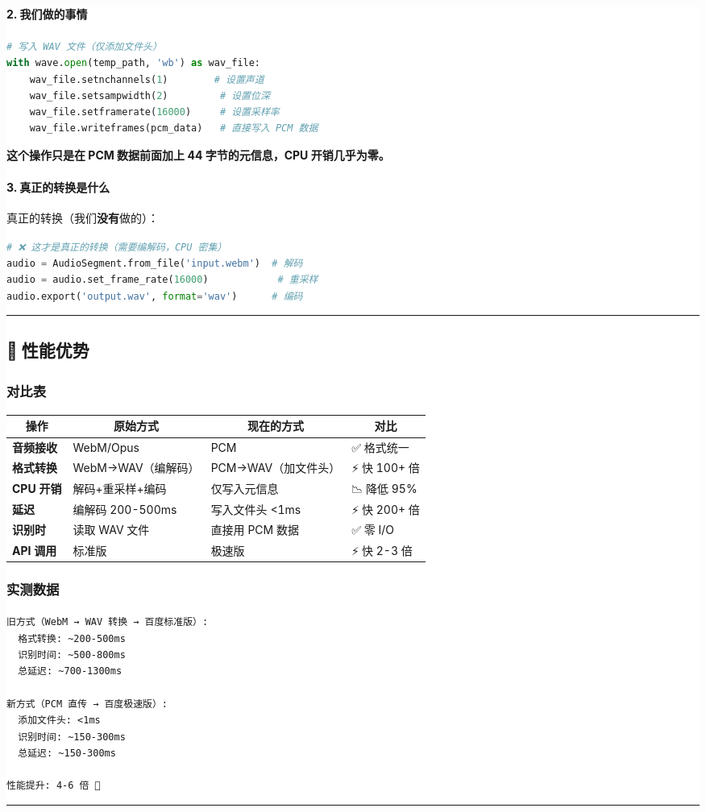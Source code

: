 #### 2. 我们做的事情
```python
# 写入 WAV 文件（仅添加文件头）
with wave.open(temp_path, 'wb') as wav_file:
    wav_file.setnchannels(1)        # 设置声道
    wav_file.setsampwidth(2)         # 设置位深
    wav_file.setframerate(16000)     # 设置采样率
    wav_file.writeframes(pcm_data)   # 直接写入 PCM 数据
```

**这个操作只是在 PCM 数据前面加上 44 字节的元信息，CPU 开销几乎为零。**

#### 3. 真正的转换是什么

真正的转换（我们**没有**做的）：
```python
# ❌ 这才是真正的转换（需要编解码，CPU 密集）
audio = AudioSegment.from_file('input.webm')  # 解码
audio = audio.set_frame_rate(16000)            # 重采样
audio.export('output.wav', format='wav')      # 编码
```

---

## 🚀 性能优势

### 对比表

| 操作 | 原始方式 | 现在的方式 | 对比 |
|------|---------|-----------|------|
| **音频接收** | WebM/Opus | PCM | ✅ 格式统一 |
| **格式转换** | WebM→WAV（编解码） | PCM→WAV（加文件头） | ⚡ 快 100+ 倍 |
| **CPU 开销** | 解码+重采样+编码 | 仅写入元信息 | 📉 降低 95% |
| **延迟** | 编解码 200-500ms | 写入文件头 <1ms | ⚡ 快 200+ 倍 |
| **识别时** | 读取 WAV 文件 | 直接用 PCM 数据 | ✅ 零 I/O |
| **API 调用** | 标准版 | 极速版 | ⚡ 快 2-3 倍 |

### 实测数据

```
旧方式（WebM → WAV 转换 → 百度标准版）:
  格式转换: ~200-500ms
  识别时间: ~500-800ms
  总延迟: ~700-1300ms

新方式（PCM 直传 → 百度极速版）:
  添加文件头: <1ms
  识别时间: ~150-300ms
  总延迟: ~150-300ms

性能提升: 4-6 倍 🚀
```

---